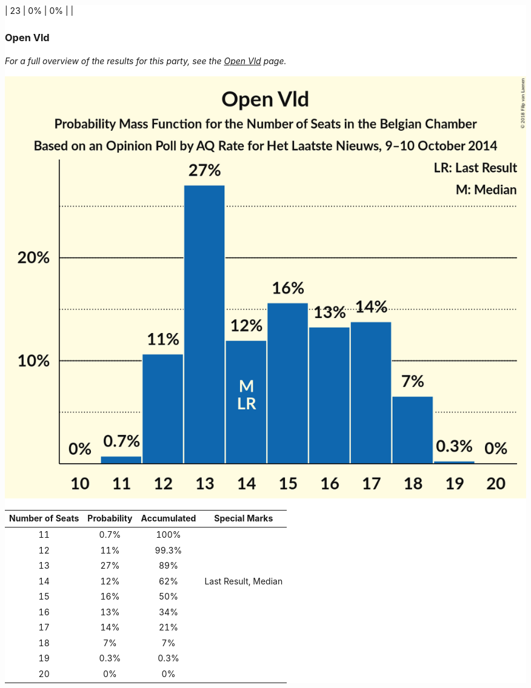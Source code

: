 | 23 | 0% | 0% |  |

### Open Vld

*For a full overview of the results for this party, see the [Open Vld](party-openvld.html) page.*

![Graph with seats probability mass function not yet produced](2014-10-10-AQRate-seats-pmf-openvld.png "Seats Probability Mass Function")

| Number of Seats | Probability | Accumulated | Special Marks |
|:---------------:|:-----------:|:-----------:|:-------------:|
| 11 | 0.7% | 100% |  |
| 12 | 11% | 99.3% |  |
| 13 | 27% | 89% |  |
| 14 | 12% | 62% | Last Result, Median |
| 15 | 16% | 50% |  |
| 16 | 13% | 34% |  |
| 17 | 14% | 21% |  |
| 18 | 7% | 7% |  |
| 19 | 0.3% | 0.3% |  |
| 20 | 0% | 0% |  |
